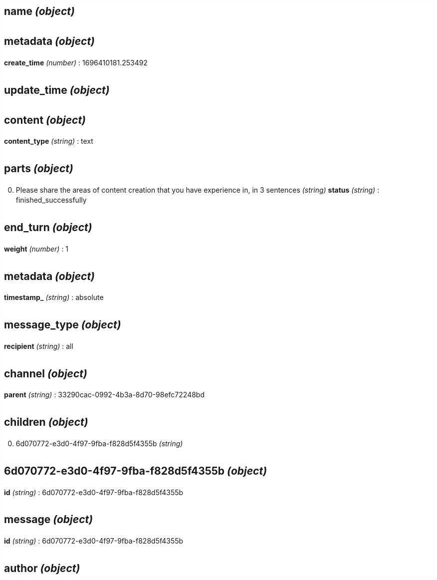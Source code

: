 ## name *(object)* 

## metadata *(object)* 

**create_time** *(number)* : 1696410181.253492

## update_time *(object)* 

## content *(object)* 

**content_type** *(string)* : text

## parts *(object)* 

0. Please share the areas of content creation that you have experience in, in 3 sentences *(string)* 
**status** *(string)* : finished_successfully

## end_turn *(object)* 

**weight** *(number)* : 1

## metadata *(object)* 

**timestamp_** *(string)* : absolute

## message_type *(object)* 

**recipient** *(string)* : all

## channel *(object)* 

**parent** *(string)* : 33290cac-0992-4b3a-8d70-98efc72248bd

## children *(object)* 

0. 6d070772-e3d0-4f97-9fba-f828d5f4355b *(string)* 
## 6d070772-e3d0-4f97-9fba-f828d5f4355b *(object)* 

**id** *(string)* : 6d070772-e3d0-4f97-9fba-f828d5f4355b

## message *(object)* 

**id** *(string)* : 6d070772-e3d0-4f97-9fba-f828d5f4355b

## author *(object)* 
